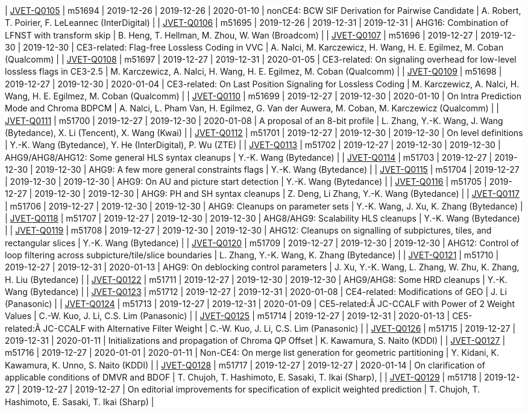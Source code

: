 | [JVET-Q0105](https://jvet-experts.org/doc_end_user/current_document.php?id=8930) | m51694 | 2019-12-26 | 2019-12-26 | 2020-01-10 | nonCE4: BCW SIF Derivation for Pairwise Candidate | A. Robert, T. Poirier, F. LeLeannec (InterDigital) |
| [JVET-Q0106](https://jvet-experts.org/doc_end_user/current_document.php?id=8931) | m51695 | 2019-12-26 | 2019-12-31 | 2019-12-31 | AHG16: Combination of LFNST with transform skip | B. Heng, T. Hellman, M. Zhou, W. Wan (Broadcom) |
| [JVET-Q0107](https://jvet-experts.org/doc_end_user/current_document.php?id=8932) | m51696 | 2019-12-27 | 2019-12-30 | 2019-12-30 | CE3-related: Flag-free Lossless Coding in VVC  | A. Nalci, M. Karczewicz, H. Wang, H. E. Egilmez, M. Coban (Qualcomm)  |
| [JVET-Q0108](https://jvet-experts.org/doc_end_user/current_document.php?id=8933) | m51697 | 2019-12-27 | 2019-12-31 | 2020-01-05 | CE3-related: On signaling overhead for low-level lossless flags in CE3-2.5 | M. Karczewicz, A. Nalci, H. Wang, H. E. Egilmez, M. Coban (Qualcomm)  |
| [JVET-Q0109](https://jvet-experts.org/doc_end_user/current_document.php?id=8934) | m51698 | 2019-12-27 | 2019-12-30 | 2020-01-04 | CE3-related: On Last Position Signaling for Lossless Coding | M. Karczewicz, A. Nalci, H. Wang, H. E. Egilmez, M. Coban (Qualcomm)  |
| [JVET-Q0110](https://jvet-experts.org/doc_end_user/current_document.php?id=8935) | m51699 | 2019-12-27 | 2019-12-30 | 2020-01-10 | On Intra Prediction Mode and Chroma BDPCM | A. Nalci, L. Pham Van, H. Egilmez, G. Van der Auwera, M. Coban, M. Karczewicz (Qualcomm)  |
| [JVET-Q0111](https://jvet-experts.org/doc_end_user/current_document.php?id=8936) | m51700 | 2019-12-27 | 2019-12-30 | 2020-01-08 | A proposal of an 8-bit profile | L. Zhang, Y.-K. Wang, J. Wang (Bytedance), X. Li (Tencent), X. Wang (Kwai) |
| [JVET-Q0112](https://jvet-experts.org/doc_end_user/current_document.php?id=8937) | m51701 | 2019-12-27 | 2019-12-30 | 2019-12-30 | On level definitions | Y.-K. Wang (Bytedance), Y. He (InterDigital), P. Wu (ZTE) |
| [JVET-Q0113](https://jvet-experts.org/doc_end_user/current_document.php?id=8938) | m51702 | 2019-12-27 | 2019-12-30 | 2019-12-30 | AHG9/AHG8/AHG12: Some general HLS syntax cleanups | Y.-K. Wang (Bytedance)  |
| [JVET-Q0114](https://jvet-experts.org/doc_end_user/current_document.php?id=8939) | m51703 | 2019-12-27 | 2019-12-30 | 2019-12-30 | AHG9: A few more general constraints flags | Y.-K. Wang (Bytedance)  |
| [JVET-Q0115](https://jvet-experts.org/doc_end_user/current_document.php?id=8940) | m51704 | 2019-12-27 | 2019-12-30 | 2019-12-30 | AHG9: On AU and picture start detection | Y.-K. Wang (Bytedance)  |
| [JVET-Q0116](https://jvet-experts.org/doc_end_user/current_document.php?id=8941) | m51705 | 2019-12-27 | 2019-12-30 | 2019-12-30 | AHG9: PH and SH syntax cleanups | Z. Deng, Li Zhang, Y.-K. Wang (Bytedance) |
| [JVET-Q0117](https://jvet-experts.org/doc_end_user/current_document.php?id=8942) | m51706 | 2019-12-27 | 2019-12-30 | 2019-12-30 | AHG9: Cleanups on parameter sets | Y.-K. Wang, J. Xu, K. Zhang (Bytedance) |
| [JVET-Q0118](https://jvet-experts.org/doc_end_user/current_document.php?id=8943) | m51707 | 2019-12-27 | 2019-12-30 | 2019-12-30 | AHG8/AHG9: Scalability HLS cleanups | Y.-K. Wang (Bytedance)  |
| [JVET-Q0119](https://jvet-experts.org/doc_end_user/current_document.php?id=8944) | m51708 | 2019-12-27 | 2019-12-30 | 2019-12-30 | AHG12: Cleanups on signalling of subpictures, tiles, and rectangular slices | Y.-K. Wang (Bytedance)  |
| [JVET-Q0120](https://jvet-experts.org/doc_end_user/current_document.php?id=8945) | m51709 | 2019-12-27 | 2019-12-30 | 2019-12-30 | AHG12: Control of loop filtering across subpicture/tile/slice boundaries | L. Zhang, Y.-K. Wang, K. Zhang (Bytedance) |
| [JVET-Q0121](https://jvet-experts.org/doc_end_user/current_document.php?id=8946) | m51710 | 2019-12-27 | 2019-12-31 | 2020-01-13 | AHG9: On deblocking control parameters | J. Xu, Y.-K. Wang, L. Zhang, W. Zhu, K. Zhang, H. Liu (Bytedance) |
| [JVET-Q0122](https://jvet-experts.org/doc_end_user/current_document.php?id=8947) | m51711 | 2019-12-27 | 2019-12-30 | 2019-12-30 | AHG9/AHG8: Some HRD cleanups | Y.-K. Wang (Bytedance)  |
| [JVET-Q0123](https://jvet-experts.org/doc_end_user/current_document.php?id=8948) | m51712 | 2019-12-27 | 2019-12-31 | 2020-01-08 | CE4-related: Modifications of GEO | J. Li (Panasonic)  |
| [JVET-Q0124](https://jvet-experts.org/doc_end_user/current_document.php?id=8949) | m51713 | 2019-12-27 | 2019-12-31 | 2020-01-09 | CE5-related:Â JC-CCALF with Power of 2 Weight Values | C.-W. Kuo, J. Li, C.S. Lim (Panasonic) |
| [JVET-Q0125](https://jvet-experts.org/doc_end_user/current_document.php?id=8950) | m51714 | 2019-12-27 | 2019-12-31 | 2020-01-13 | CE5-related:Â JC-CCALF with Alternative Filter Weight | C.-W. Kuo, J. Li, C.S. Lim (Panasonic) |
| [JVET-Q0126](https://jvet-experts.org/doc_end_user/current_document.php?id=8951) | m51715 | 2019-12-27 | 2019-12-31 | 2020-01-11 | Initializations and propagation of Chroma QP Offset | K. Kawamura, S. Naito (KDDI)  |
| [JVET-Q0127](https://jvet-experts.org/doc_end_user/current_document.php?id=8952) | m51716 | 2019-12-27 | 2020-01-01 | 2020-01-11 | Non-CE4: On merge list generation for geometric partitioning | Y. Kidani, K. Kawamura, K. Unno, S. Naito (KDDI) |
| [JVET-Q0128](https://jvet-experts.org/doc_end_user/current_document.php?id=8953) | m51717 | 2019-12-27 | 2019-12-27 | 2020-01-14 | On clarification of applicable conditions of DMVR and BDOF | T. Chujoh, T. Hashimoto, E. Sasaki, T. Ikai (Sharp),   |
| [JVET-Q0129](https://jvet-experts.org/doc_end_user/current_document.php?id=8954) | m51718 | 2019-12-27 | 2019-12-27 | 2019-12-27 | On editorial improvements for specification of explicit weighted prediction | T. Chujoh, T. Hashimoto, E. Sasaki, T. Ikai (Sharp)  |